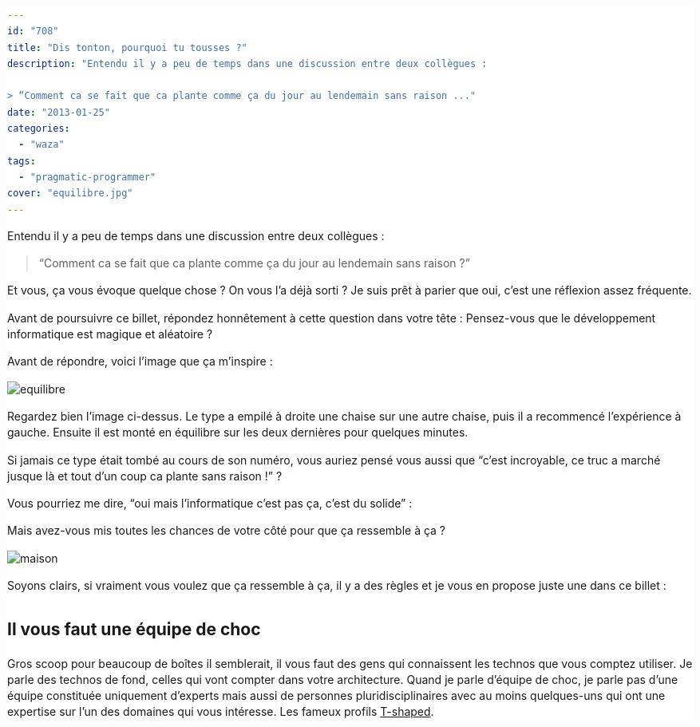 ```yaml
---
id: "708"
title: "Dis tonton, pourquoi tu tousses ?"
description: "Entendu il y a peu de temps dans une discussion entre deux collègues :

> “Comment ca se fait que ca plante comme ça du jour au lendemain sans raison ..."
date: "2013-01-25"
categories: 
  - "waza"
tags: 
  - "pragmatic-programmer"
cover: "equilibre.jpg"
---
```


Entendu il y a peu de temps dans une discussion entre deux collègues :

> “Comment ca se fait que ca plante comme ça du jour au lendemain sans raison ?”

Et vous, ça vous évoque quelque chose ? On vous l’a déjà sorti ? Je suis prêt à parier que oui, c’est une réflexion assez fréquente.

Avant de poursuivre ce billet, répondez honnêtement à cette question dans votre tête : Pensez-vous que le développement informatique est magique et aléatoire ?

Avant de répondre, voici l’image que ça m’inspire :

![](/images/equilibre.jpg "equilibre")

Regardez bien l’image ci-dessus. Le type a empilé à droite une chaise sur une autre chaise, puis il a recommencé l’expérience à gauche. Ensuite il est monté en équilibre sur les deux dernières pour quelques minutes.

Si jamais ce type était tombé au cours de son numéro, vous auriez pensé vous aussi que “c’est incroyable, ce truc a marché jusque là et tout d’un coup ca plante sans raison !” ?

Vous pourriez me dire, “oui mais l’informatique c’est pas ça, c’est du solide” :

Mais avez-vous mis toutes les chances de votre côté pour que ça ressemble à ça ?

![](/images/maison2.jpg "maison")

Soyons clairs, si vraiment vous voulez que ça ressemble à ça, il y a des règles et je vous en propose juste une dans ce billet :

## Il vous faut une équipe de choc

Gros scoop pour beaucoup de boîtes il semblerait, il vous faut des gens qui connaissent les technos que vous comptez utiliser. Je parle des technos de fond, celles qui vont compter dans votre architecture. Quand je parle d’équipe de choc, je parle pas d’une équipe constituée uniquement d’experts mais aussi de personnes pluridisciplinaires avec au moins quelques-uns qui ont une expertise sur l’un des domaines qui vous intéresse. Les fameux profils [T-shaped](http://en.wikipedia.org/wiki/T-shaped_skills).
